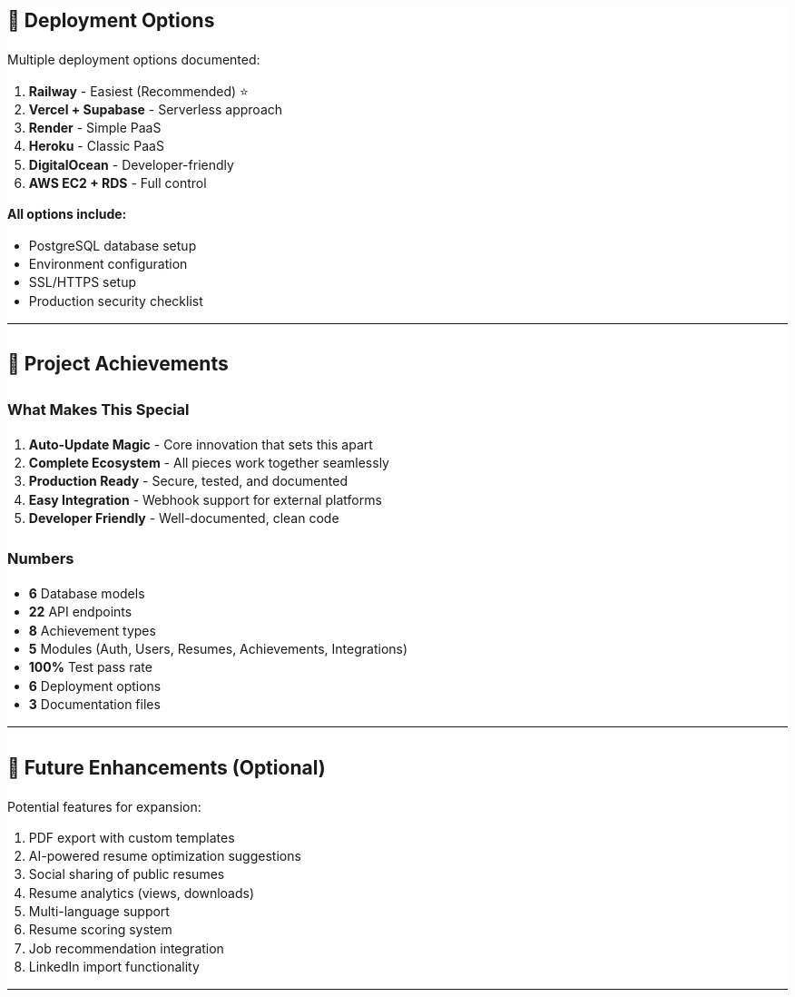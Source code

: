 
## 🚢 Deployment Options

Multiple deployment options documented:
1. **Railway** - Easiest (Recommended) ⭐
2. **Vercel + Supabase** - Serverless approach
3. **Render** - Simple PaaS
4. **Heroku** - Classic PaaS
5. **DigitalOcean** - Developer-friendly
6. **AWS EC2 + RDS** - Full control

**All options include:**
- PostgreSQL database setup
- Environment configuration
- SSL/HTTPS setup
- Production security checklist

---

## 🎉 Project Achievements

### What Makes This Special
1. **Auto-Update Magic** - Core innovation that sets this apart
2. **Complete Ecosystem** - All pieces work together seamlessly
3. **Production Ready** - Secure, tested, and documented
4. **Easy Integration** - Webhook support for external platforms
5. **Developer Friendly** - Well-documented, clean code

### Numbers
- **6** Database models
- **22** API endpoints
- **8** Achievement types
- **5** Modules (Auth, Users, Resumes, Achievements, Integrations)
- **100%** Test pass rate
- **6** Deployment options
- **3** Documentation files

---

## 🔮 Future Enhancements (Optional)

Potential features for expansion:
1. PDF export with custom templates
2. AI-powered resume optimization suggestions
3. Social sharing of public resumes
4. Resume analytics (views, downloads)
5. Multi-language support
6. Resume scoring system
7. Job recommendation integration
8. LinkedIn import functionality

---